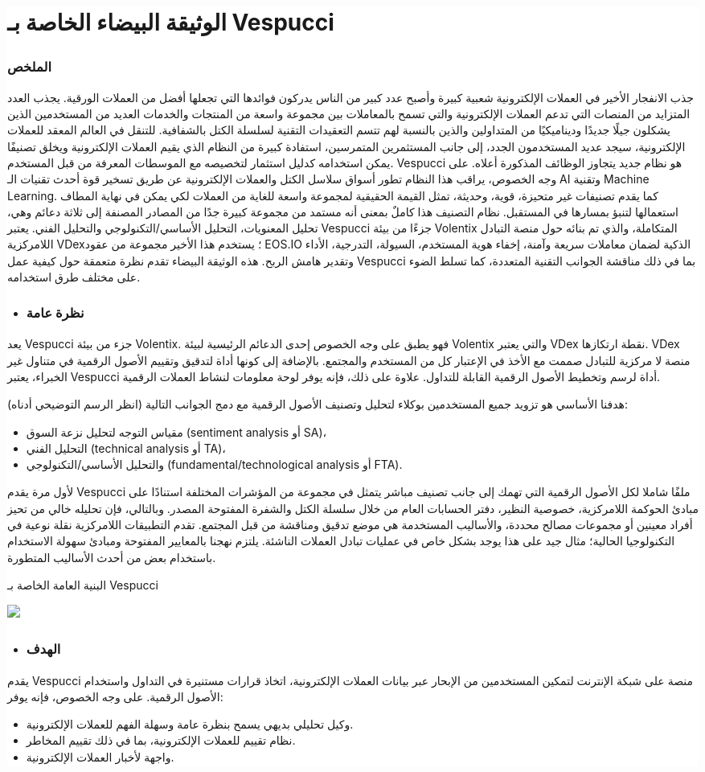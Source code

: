 # الوثيقة البيضاء الخاصة بـ Vespucci

### **الملخص**

جذب الانفجار الأخير في العملات الإلكترونية شعبية كبيرة وأصبح عدد كبير من الناس يدركون فوائدها التي تجعلها أفضل من العملات الورقية. يجذب العدد المتزايد من المنصات التي تدعم العملات الإلكترونية والتي تسمح بالمعاملات بين مجموعة واسعة من المنتجات والخدمات العديد من المستخدمين الذين يشكلون جيلًا جديدًا وديناميكيًا من المتداولين والذين بالنسبة لهم تتسم التعقيدات التقنية لسلسلة الكتل بالشفافية. للتنقل في العالم المعقد للعملات الإلكترونية، سيجد عديد المستخدمون الجدد، إلى جانب المستثمرين المتمرسين، استفادة كبيرة من النظام الذي يقيم العملات الإلكترونية ويخلق تصنيفًا يمكن استخدامه كدليل استثمار لتخصيصه مع الموسطات المعرفة من قبل المستخدم. Vespucci هو نظام جديد يتجاوز الوظائف المذكورة أعلاه. على وجه الخصوص، يراقب هذا النظام تطور أسواق سلاسل الكتل والعملات الإلكترونية عن طريق تسخير قوة أحدث تقنيات الـ AI وتقنية Machine Learning. كما يقدم تصنيفات غير متحيزة، قوية، وحديثة، تمثل القيمة الحقيقية لمجموعة واسعة للغاية من العملات لكي يمكن في نهاية المطاف استعمالها لتنبؤ بمسارها في المستقبل. نظام التصنيف هذا كاملٌ بمعنى أنه مستمد من مجموعة كبيرة جدًا من المصادر المصنفة إلى ثلاثة دعائم وهي، تحليل المعنويات، التحليل الأساسي/التكنولوجي والتحليل الفني. يعتبر Vespucci جزءًا من بيئة Volentix المتكاملة، والذي تم بنائه حول منصة التبادل اللامركزية VDex؛ يستخدم هذا الأخير مجموعة من عقود EOS.IO الذكية لضمان معاملات سريعة وآمنة، إخفاء هوية المستخدم، السيولة، التدرجية، الأداء وتقدير هامش الربح. هذه الوثيقة البيضاء تقدم نظرة متعمقة حول كيفية عمل Vespucci بما في ذلك مناقشة الجوانب التقنية المتعددة، كما تسلط الضوء على مختلف طرق استخدامه.

* ### **نظرة عامة**

يعد Vespucci جزء من بيئة Volentix. فهو يطبق على وجه الخصوص إحدى الدعائم الرئيسية لبيئة Volentix والتي يعتبر VDex نقطة ارتكازها. VDex منصة لا مركزية للتبادل صممت مع الأخذ في الإعتبار كل من المستخدم والمجتمع. بالإضافة إلى كونها أداة لتدقيق وتقييم الأصول الرقمية في متناول غير الخبراء، يعتبر Vespucci أداة لرسم وتخطيط الأصول الرقمية القابلة للتداول. علاوة على ذلك، فإنه يوفر لوحة معلومات لنشاط العملات الرقمية.

هدفنا الأساسي هو تزويد جميع المستخدمين بوكلاء لتحليل وتصنيف الأصول الرقمية مع دمج الجوانب التالية (انظر الرسم التوضيحي أدناه):

* مقياس التوجه لتحليل نزعة السوق (sentiment analysis أو SA)،
* التحليل الفني (technical analysis أو TA)،
* والتحليل الأساسي/التكنولوجي (fundamental/technological analysis أو FTA).

لأول مرة يقدم Vespucci ملفًا شاملا لكل الأصول الرقمية التي تهمك إلى جانب تصنيف مباشر يتمثل في مجموعة من المؤشرات المختلفة استنادًا على مبادئ الحوكمة اللامركزية، خصوصية النظير، دفتر الحسابات العام من خلال سلسلة الكتل والشفرة المفتوحة المصدر. وبالتالي، فإن تحليله خالي من تحيز أفراد معينين أو مجموعات مصالح محددة، والأساليب المستخدمة هي موضع تدقيق ومناقشة من قبل المجتمع. تقدم التطبيقات اللامركزية نقلة نوعية في التكنولوجيا الحالية؛ مثال جيد على هذا يوجد بشكل خاص في عمليات تبادل العملات الناشئة. يلتزم نهجنا بالمعايير المفتوحة ومبادئ سهولة الاستخدام باستخدام بعض من أحدث الأساليب المتطورة.

البنية العامة الخاصة بـ Vespucci

![](https://volentix.io/file/2019/01/Web-1920-–-6@3x.png)

* ### **الهدف**

يقدم Vespucci منصة على شبكة الإنترنت لتمكين المستخدمين من الإبحار عبر بيانات العملات الإلكترونية، اتخاذ قرارات مستنيرة في التداول واستخدام الأصول الرقمية. على وجه الخصوص، فإنه يوفر:

* وكيل تحليلي بديهي يسمح بنظرة عامة وسهلة الفهم للعملات الإلكترونية.
* نظام تقييم للعملات الإلكترونية، بما في ذلك تقييم المخاطر.
* واجهة لأخبار العملات الإلكترونية.
